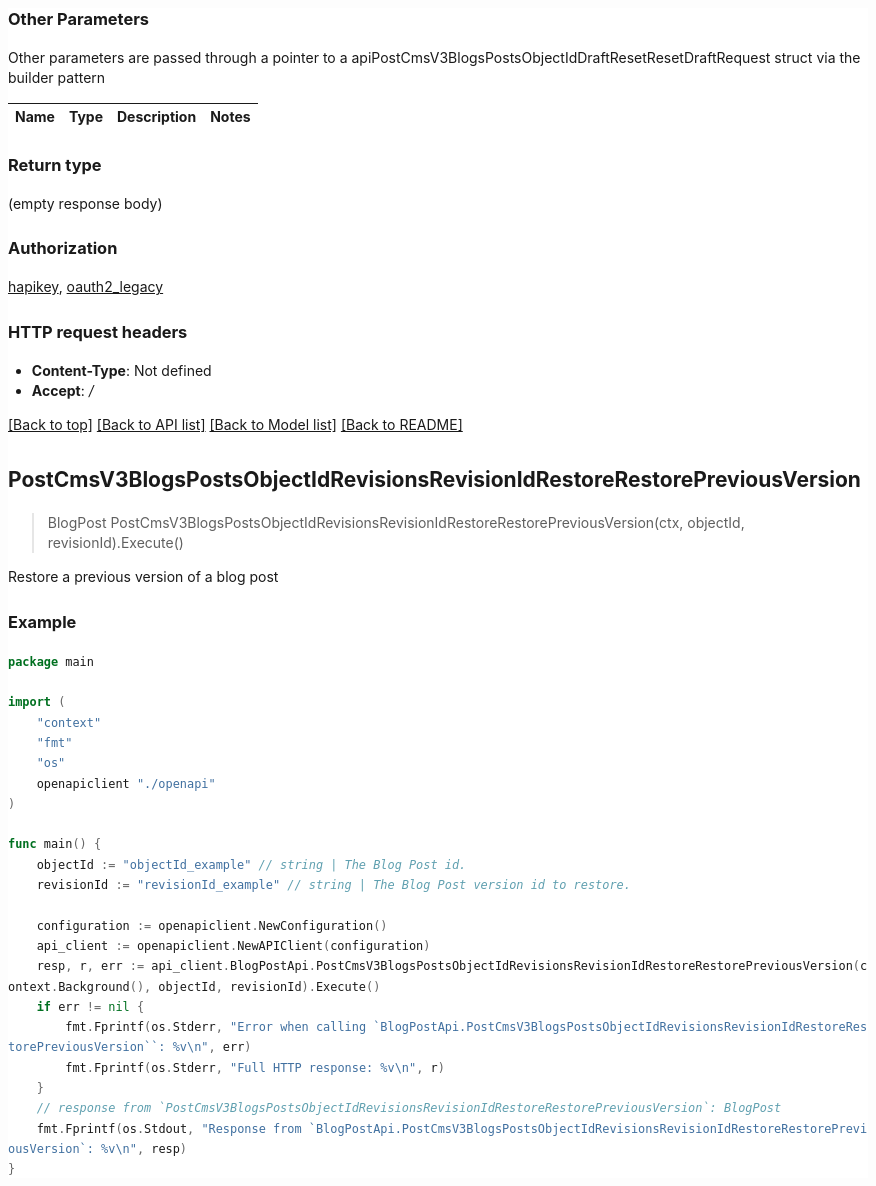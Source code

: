### Other Parameters

Other parameters are passed through a pointer to a apiPostCmsV3BlogsPostsObjectIdDraftResetResetDraftRequest struct via the builder pattern


Name | Type | Description  | Notes
------------- | ------------- | ------------- | -------------


### Return type

 (empty response body)

### Authorization

[hapikey](../README.md#hapikey), [oauth2_legacy](../README.md#oauth2_legacy)

### HTTP request headers

- **Content-Type**: Not defined
- **Accept**: */*

[[Back to top]](#) [[Back to API list]](../README.md#documentation-for-api-endpoints)
[[Back to Model list]](../README.md#documentation-for-models)
[[Back to README]](../README.md)


## PostCmsV3BlogsPostsObjectIdRevisionsRevisionIdRestoreRestorePreviousVersion

> BlogPost PostCmsV3BlogsPostsObjectIdRevisionsRevisionIdRestoreRestorePreviousVersion(ctx, objectId, revisionId).Execute()

Restore a previous version of a blog post



### Example

```go
package main

import (
    "context"
    "fmt"
    "os"
    openapiclient "./openapi"
)

func main() {
    objectId := "objectId_example" // string | The Blog Post id.
    revisionId := "revisionId_example" // string | The Blog Post version id to restore.

    configuration := openapiclient.NewConfiguration()
    api_client := openapiclient.NewAPIClient(configuration)
    resp, r, err := api_client.BlogPostApi.PostCmsV3BlogsPostsObjectIdRevisionsRevisionIdRestoreRestorePreviousVersion(context.Background(), objectId, revisionId).Execute()
    if err != nil {
        fmt.Fprintf(os.Stderr, "Error when calling `BlogPostApi.PostCmsV3BlogsPostsObjectIdRevisionsRevisionIdRestoreRestorePreviousVersion``: %v\n", err)
        fmt.Fprintf(os.Stderr, "Full HTTP response: %v\n", r)
    }
    // response from `PostCmsV3BlogsPostsObjectIdRevisionsRevisionIdRestoreRestorePreviousVersion`: BlogPost
    fmt.Fprintf(os.Stdout, "Response from `BlogPostApi.PostCmsV3BlogsPostsObjectIdRevisionsRevisionIdRestoreRestorePreviousVersion`: %v\n", resp)
}
```